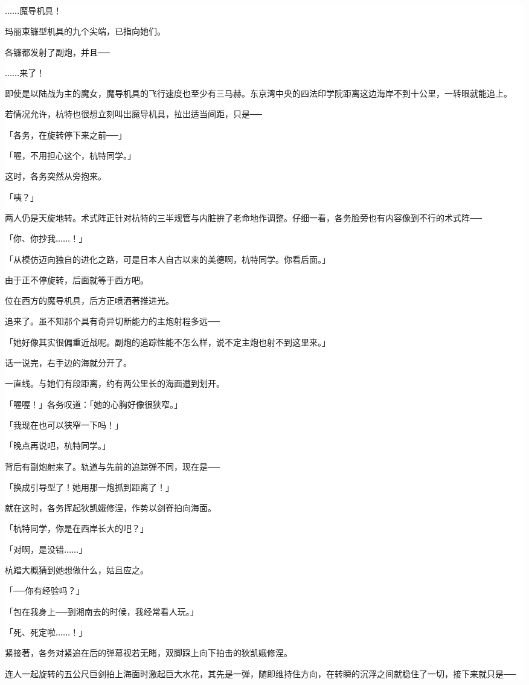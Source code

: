 ……魔导机具！

玛丽束镰型机具的九个尖端，已指向她们。

各镰都发射了副炮，并且──

……来了！

即使是以陆战为主的魔女，魔导机具的飞行速度也至少有三马赫。东京湾中央的四法印学院距离这边海岸不到十公里，一转眼就能追上。

若情况允许，杭特也很想立刻叫出魔导机具，拉出适当间距，只是──

「各务，在旋转停下来之前──」

「喔，不用担心这个，杭特同学。」

这时，各务突然从旁抱来。

「咦？」

两人仍是天旋地转。术式阵正针对杭特的三半规管与内脏拚了老命地作调整。仔细一看，各务脸旁也有内容像到不行的术式阵──

「你、你抄我……！」

「从模仿迈向独自的进化之路，可是日本人自古以来的美德啊，杭特同学。你看后面。」

由于正不停旋转，后面就等于西方吧。

位在西方的魔导机具，后方正喷洒著推进光。

追来了。虽不知那个具有奇异切断能力的主炮射程多远──

「她好像其实很偏重近战呢。副炮的追踪性能不怎么样，说不定主炮也射不到这里来。」

话一说完，右手边的海就分开了。

一直线。与她们有段距离，约有两公里长的海面遭到划开。

「喔喔！」各务叹道：「她的心胸好像很狭窄。」

「我现在也可以狭窄一下吗！」

「晚点再说吧，杭特同学。」

背后有副炮射来了。轨道与先前的追踪弹不同，现在是──

「换成引导型了！她用那一炮抓到距离了！」

就在这时，各务挥起狄凯娥修涅，作势以剑脊拍向海面。

「杭特同学，你是在西岸长大的吧？」

「对啊，是没错……」

杭踏大概猜到她想做什么，姑且应之。

「──你有经验吗？」

「包在我身上──到湘南去的时候，我经常看人玩。」

「死、死定啦……！」

紧接著，各务对紧追在后的弹幕视若无睹，双脚踩上向下拍击的狄凯娥修涅。

连人一起旋转的五公尺巨剑拍上海面时激起巨大水花，其先是一弹，随即维持住方向，在转瞬的沉浮之间就稳住了一切，接下来就只是──

